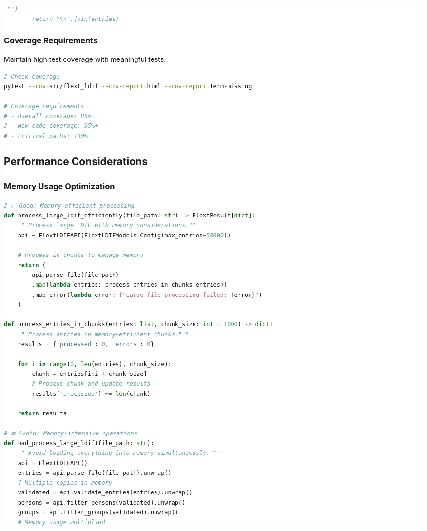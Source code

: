 ```python
""")
        return "\n".join(entries)
```

### Coverage Requirements

Maintain high test coverage with meaningful tests:

```bash
# Check coverage
pytest --cov=src/flext_ldif --cov-report=html --cov-report=term-missing

# Coverage requirements
# - Overall coverage: 85%+
# - New code coverage: 95%+
# - Critical paths: 100%
```

## Performance Considerations

### Memory Usage Optimization

```python
# ✅ Good: Memory-efficient processing
def process_large_ldif_efficiently(file_path: str) -> FlextResult[dict]:
    """Process large LDIF with memory considerations."""
    api = FlextLDIFAPI(FlextLDIFModels.Config(max_entries=50000))

    # Process in chunks to manage memory
    return (
        api.parse_file(file_path)
        .map(lambda entries: process_entries_in_chunks(entries))
        .map_error(lambda error: f"Large file processing failed: {error}")
    )

def process_entries_in_chunks(entries: list, chunk_size: int = 1000) -> dict:
    """Process entries in memory-efficient chunks."""
    results = {'processed': 0, 'errors': 0}

    for i in range(0, len(entries), chunk_size):
        chunk = entries[i:i + chunk_size]
        # Process chunk and update results
        results['processed'] += len(chunk)

    return results

# ❌ Avoid: Memory-intensive operations
def bad_process_large_ldif(file_path: str):
    """Avoid loading everything into memory simultaneously."""
    api = FlextLDIFAPI()
    entries = api.parse_file(file_path).unwrap()
    # Multiple copies in memory
    validated = api.validate_entries(entries).unwrap()
    persons = api.filter_persons(validated).unwrap()
    groups = api.filter_groups(validated).unwrap()
    # Memory usage multiplied
```
